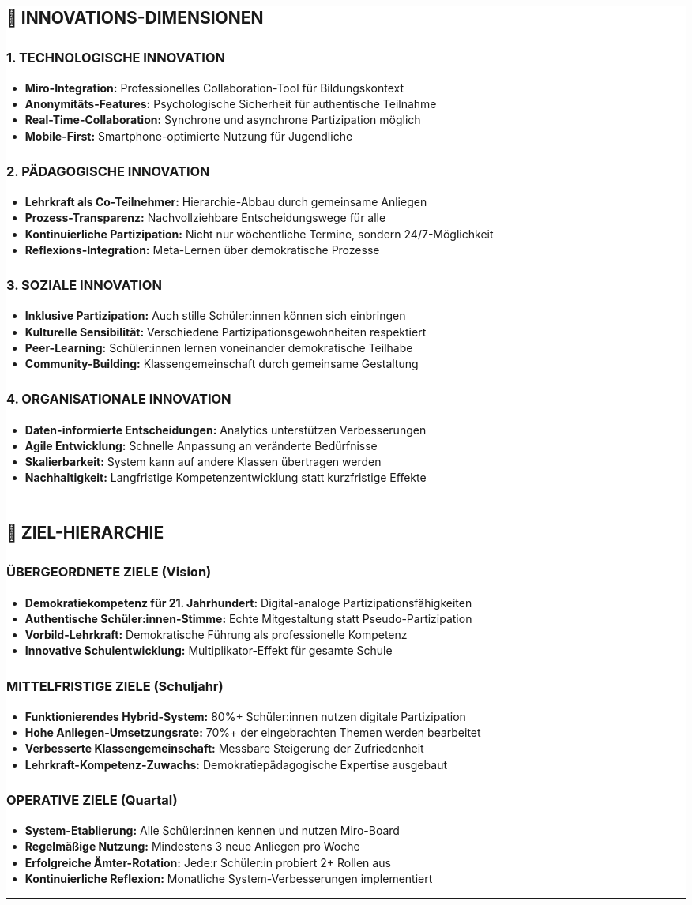 ## 🚀 INNOVATIONS-DIMENSIONEN

### **1. TECHNOLOGISCHE INNOVATION**
- **Miro-Integration:** Professionelles Collaboration-Tool für Bildungskontext
- **Anonymitäts-Features:** Psychologische Sicherheit für authentische Teilnahme
- **Real-Time-Collaboration:** Synchrone und asynchrone Partizipation möglich
- **Mobile-First:** Smartphone-optimierte Nutzung für Jugendliche

### **2. PÄDAGOGISCHE INNOVATION**
- **Lehrkraft als Co-Teilnehmer:** Hierarchie-Abbau durch gemeinsame Anliegen
- **Prozess-Transparenz:** Nachvollziehbare Entscheidungswege für alle
- **Kontinuierliche Partizipation:** Nicht nur wöchentliche Termine, sondern 24/7-Möglichkeit
- **Reflexions-Integration:** Meta-Lernen über demokratische Prozesse

### **3. SOZIALE INNOVATION**
- **Inklusive Partizipation:** Auch stille Schüler:innen können sich einbringen
- **Kulturelle Sensibilität:** Verschiedene Partizipationsgewohnheiten respektiert
- **Peer-Learning:** Schüler:innen lernen voneinander demokratische Teilhabe
- **Community-Building:** Klassengemeinschaft durch gemeinsame Gestaltung

### **4. ORGANISATIONALE INNOVATION**
- **Daten-informierte Entscheidungen:** Analytics unterstützen Verbesserungen
- **Agile Entwicklung:** Schnelle Anpassung an veränderte Bedürfnisse
- **Skalierbarkeit:** System kann auf andere Klassen übertragen werden
- **Nachhaltigkeit:** Langfristige Kompetenzentwicklung statt kurzfristige Effekte

---

## 🎯 ZIEL-HIERARCHIE

### **ÜBERGEORDNETE ZIELE (Vision)**
- **Demokratiekompetenz für 21. Jahrhundert:** Digital-analoge Partizipationsfähigkeiten
- **Authentische Schüler:innen-Stimme:** Echte Mitgestaltung statt Pseudo-Partizipation  
- **Vorbild-Lehrkraft:** Demokratische Führung als professionelle Kompetenz
- **Innovative Schulentwicklung:** Multiplikator-Effekt für gesamte Schule

### **MITTELFRISTIGE ZIELE (Schuljahr)**
- **Funktionierendes Hybrid-System:** 80%+ Schüler:innen nutzen digitale Partizipation
- **Hohe Anliegen-Umsetzungsrate:** 70%+ der eingebrachten Themen werden bearbeitet
- **Verbesserte Klassengemeinschaft:** Messbare Steigerung der Zufriedenheit
- **Lehrkraft-Kompetenz-Zuwachs:** Demokratiepädagogische Expertise ausgebaut

### **OPERATIVE ZIELE (Quartal)**
- **System-Etablierung:** Alle Schüler:innen kennen und nutzen Miro-Board
- **Regelmäßige Nutzung:** Mindestens 3 neue Anliegen pro Woche
- **Erfolgreiche Ämter-Rotation:** Jede:r Schüler:in probiert 2+ Rollen aus
- **Kontinuierliche Reflexion:** Monatliche System-Verbesserungen implementiert

---